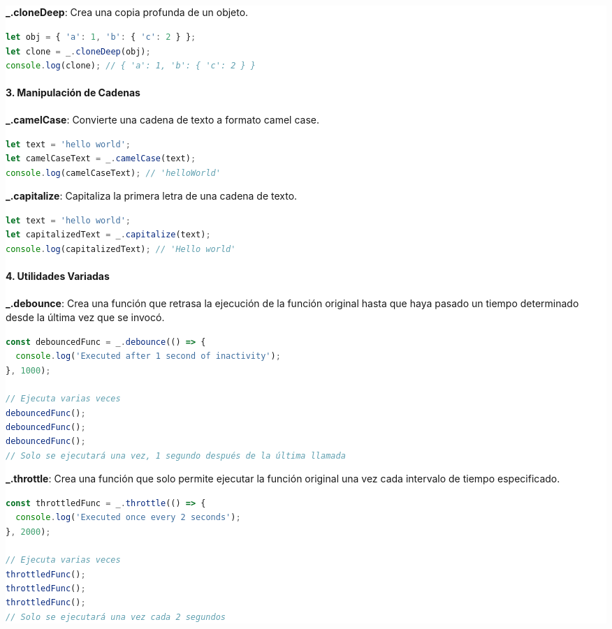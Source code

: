 **_.cloneDeep**: Crea una copia profunda de un objeto.

```javascript
let obj = { 'a': 1, 'b': { 'c': 2 } };
let clone = _.cloneDeep(obj);
console.log(clone); // { 'a': 1, 'b': { 'c': 2 } }
```

#### 3. Manipulación de Cadenas

**_.camelCase**: Convierte una cadena de texto a formato camel case.

```javascript
let text = 'hello world';
let camelCaseText = _.camelCase(text);
console.log(camelCaseText); // 'helloWorld'
```

**_.capitalize**: Capitaliza la primera letra de una cadena de texto.

```javascript
let text = 'hello world';
let capitalizedText = _.capitalize(text);
console.log(capitalizedText); // 'Hello world'
```

#### 4. Utilidades Variadas

**_.debounce**: Crea una función que retrasa la ejecución de la función original hasta que haya pasado un tiempo determinado desde la última vez que se invocó.

```javascript
const debouncedFunc = _.debounce(() => {
  console.log('Executed after 1 second of inactivity');
}, 1000);

// Ejecuta varias veces
debouncedFunc();
debouncedFunc();
debouncedFunc();
// Solo se ejecutará una vez, 1 segundo después de la última llamada
```

**_.throttle**: Crea una función que solo permite ejecutar la función original una vez cada intervalo de tiempo especificado.

```javascript
const throttledFunc = _.throttle(() => {
  console.log('Executed once every 2 seconds');
}, 2000);

// Ejecuta varias veces
throttledFunc();
throttledFunc();
throttledFunc();
// Solo se ejecutará una vez cada 2 segundos
```
